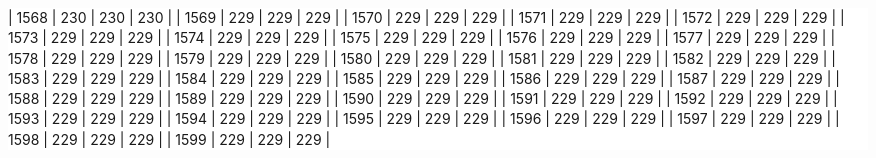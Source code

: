 | 1568 |  230 | 230 | 230 |
| 1569 |  229 | 229 | 229 |
| 1570 |  229 | 229 | 229 |
| 1571 |  229 | 229 | 229 |
| 1572 |  229 | 229 | 229 |
| 1573 |  229 | 229 | 229 |
| 1574 |  229 | 229 | 229 |
| 1575 |  229 | 229 | 229 |
| 1576 |  229 | 229 | 229 |
| 1577 |  229 | 229 | 229 |
| 1578 |  229 | 229 | 229 |
| 1579 |  229 | 229 | 229 |
| 1580 |  229 | 229 | 229 |
| 1581 |  229 | 229 | 229 |
| 1582 |  229 | 229 | 229 |
| 1583 |  229 | 229 | 229 |
| 1584 |  229 | 229 | 229 |
| 1585 |  229 | 229 | 229 |
| 1586 |  229 | 229 | 229 |
| 1587 |  229 | 229 | 229 |
| 1588 |  229 | 229 | 229 |
| 1589 |  229 | 229 | 229 |
| 1590 |  229 | 229 | 229 |
| 1591 |  229 | 229 | 229 |
| 1592 |  229 | 229 | 229 |
| 1593 |  229 | 229 | 229 |
| 1594 |  229 | 229 | 229 |
| 1595 |  229 | 229 | 229 |
| 1596 |  229 | 229 | 229 |
| 1597 |  229 | 229 | 229 |
| 1598 |  229 | 229 | 229 |
| 1599 |  229 | 229 | 229 |
